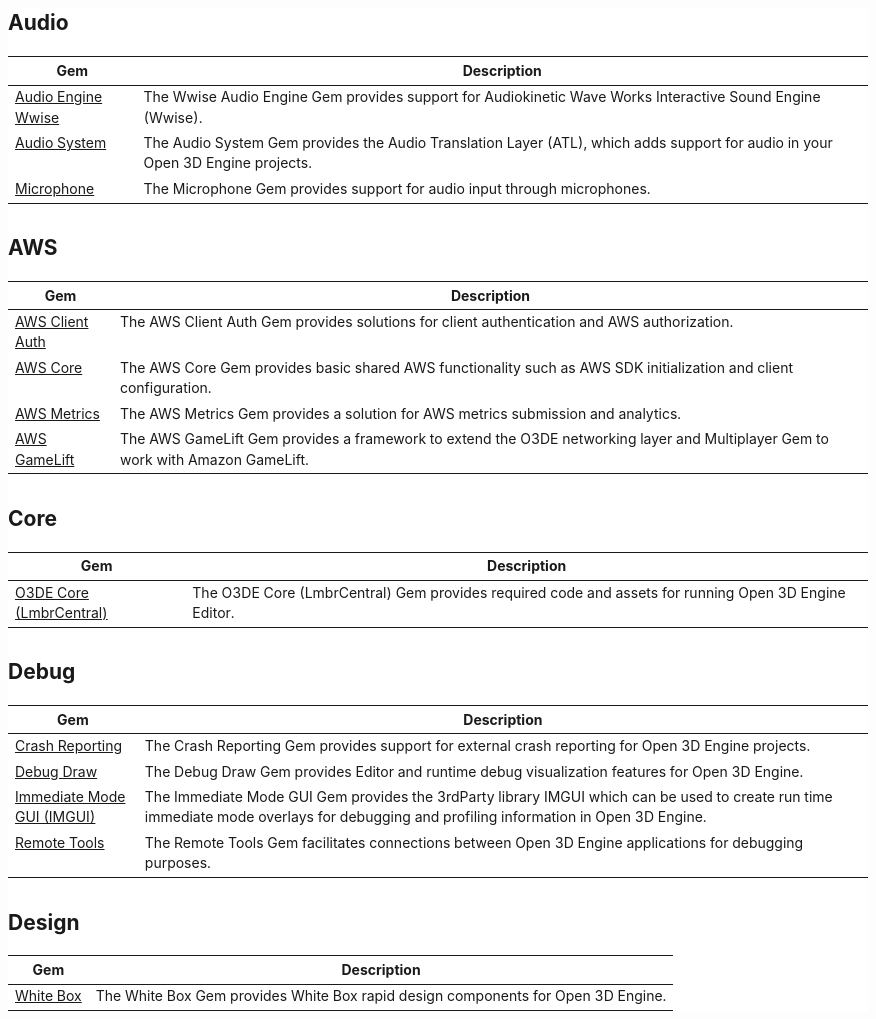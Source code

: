 ## Audio

| Gem | Description |
| - | - |
| [Audio Engine Wwise](./audio/wwise/audio-engine-wwise) | The Wwise Audio Engine Gem provides support for Audiokinetic Wave Works Interactive Sound Engine (Wwise). |
| [Audio System](./audio/audio-system) | The Audio System Gem provides the Audio Translation Layer (ATL), which adds support for audio in your Open 3D Engine projects. |
| [Microphone](./audio/microphone) | The Microphone Gem provides support for audio input through microphones. |

## AWS

| Gem | Description |
| - | - |
| [AWS Client Auth](./aws/aws-client-auth) | The AWS Client Auth Gem provides solutions for client authentication and AWS authorization. |
| [AWS Core](./aws/aws-core) | The AWS Core Gem provides basic shared AWS functionality such as AWS SDK initialization and client configuration. |
| [AWS Metrics](./aws/aws-metrics) | The AWS Metrics Gem provides a solution for AWS metrics submission and analytics. |
| [AWS GameLift](./aws/aws-gamelift) | The AWS GameLift Gem provides a framework to extend the O3DE networking layer and Multiplayer Gem to work with Amazon GameLift. |

## Core

| Gem | Description |
| - | - |
| [O3DE Core (LmbrCentral)](./o3de-core) | The O3DE Core (LmbrCentral) Gem provides required code and assets for running Open 3D Engine Editor. |

## Debug

| Gem | Description |
| - | - |
| [Crash Reporting](./debug/crash-reporting) | The Crash Reporting Gem provides support for external crash reporting for Open 3D Engine projects. |
| [Debug Draw](./debug/debug-draw) | The Debug Draw Gem provides Editor and runtime debug visualization features for Open 3D Engine. |
| [Immediate Mode GUI (IMGUI)](./debug/imgui) | The Immediate Mode GUI Gem provides the 3rdParty library IMGUI which can be used to create run time immediate mode overlays for debugging and profiling information in Open 3D Engine. |
| [Remote Tools](./debug/remote-tools) | The Remote Tools Gem facilitates connections between Open 3D Engine applications for debugging purposes. |


## Design

| Gem | Description |
| - | - |
| [White Box](./design/white-box) | The White Box Gem provides White Box rapid design components for Open 3D Engine. |
